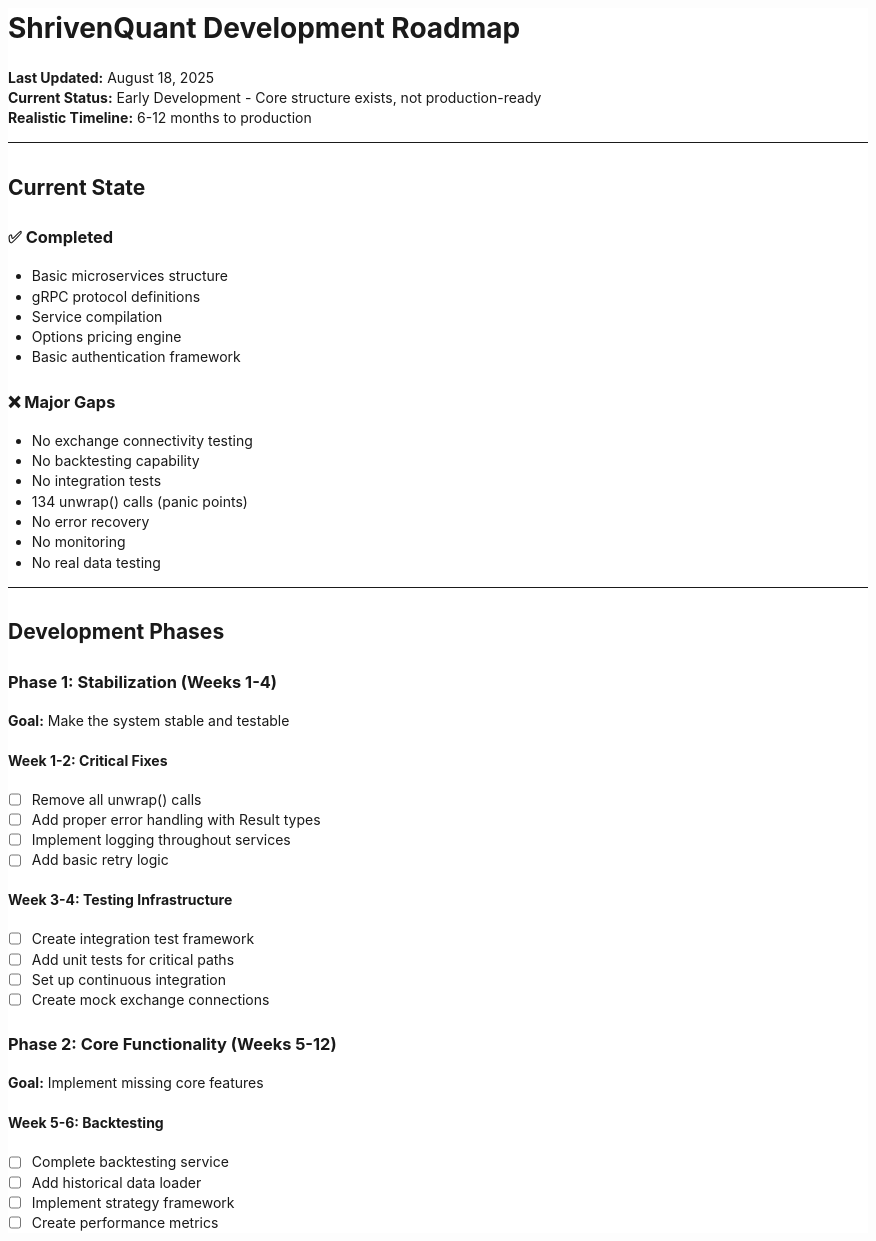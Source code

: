 # ShrivenQuant Development Roadmap

**Last Updated:** August 18, 2025  
**Current Status:** Early Development - Core structure exists, not production-ready  
**Realistic Timeline:** 6-12 months to production  

---

## Current State

### ✅ Completed
- Basic microservices structure
- gRPC protocol definitions
- Service compilation
- Options pricing engine
- Basic authentication framework

### ❌ Major Gaps
- No exchange connectivity testing
- No backtesting capability
- No integration tests
- 134 unwrap() calls (panic points)
- No error recovery
- No monitoring
- No real data testing

---

## Development Phases

### Phase 1: Stabilization (Weeks 1-4)
**Goal:** Make the system stable and testable

#### Week 1-2: Critical Fixes
- [ ] Remove all unwrap() calls
- [ ] Add proper error handling with Result types
- [ ] Implement logging throughout services
- [ ] Add basic retry logic

#### Week 3-4: Testing Infrastructure
- [ ] Create integration test framework
- [ ] Add unit tests for critical paths
- [ ] Set up continuous integration
- [ ] Create mock exchange connections

### Phase 2: Core Functionality (Weeks 5-12)
**Goal:** Implement missing core features

#### Week 5-6: Backtesting
- [ ] Complete backtesting service
- [ ] Add historical data loader
- [ ] Implement strategy framework
- [ ] Create performance metrics
